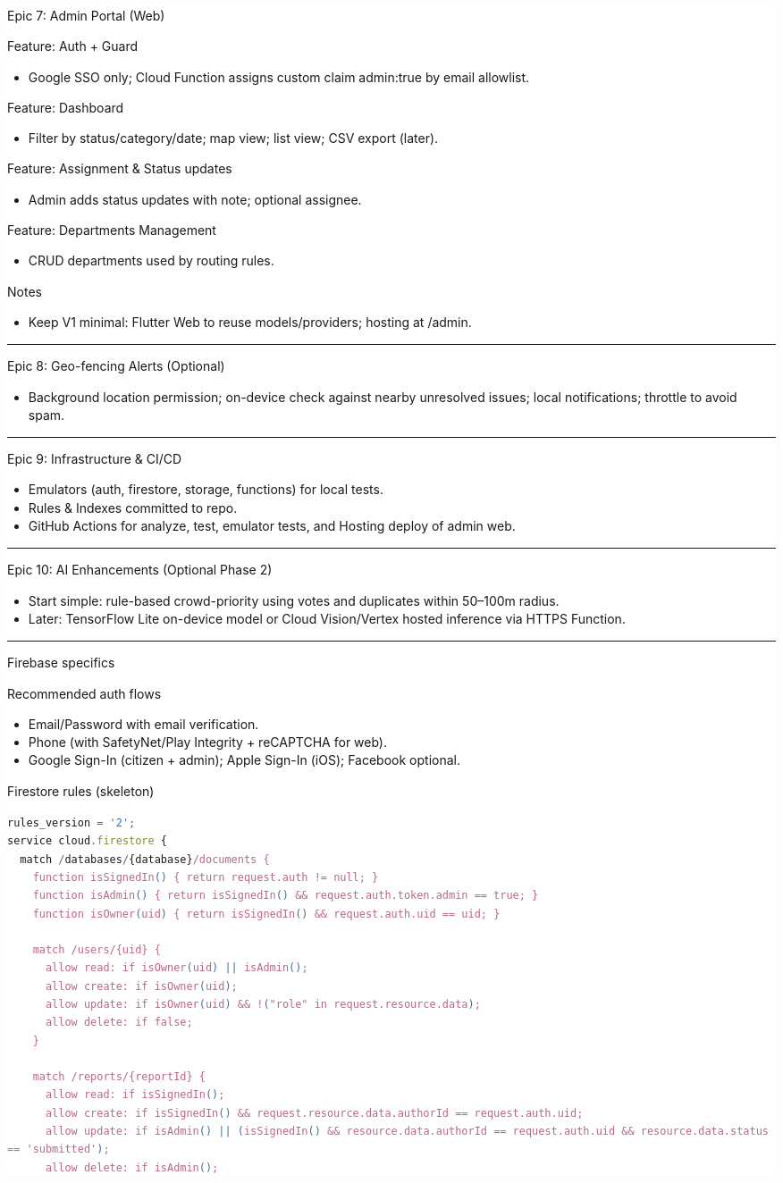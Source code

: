 
Epic 7: Admin Portal (Web)

Feature: Auth + Guard
- Google SSO only; Cloud Function assigns custom claim admin:true by email allowlist.

Feature: Dashboard
- Filter by status/category/date; map view; list view; CSV export (later).

Feature: Assignment & Status updates
- Admin adds status updates with note; optional assignee.

Feature: Departments Management
- CRUD departments used by routing rules.

Notes
- Keep V1 minimal: Flutter Web to reuse models/providers; hosting at /admin.

---

Epic 8: Geo-fencing Alerts (Optional)
- Background location permission; on-device check against nearby unresolved issues; local notifications; throttle to avoid spam.

---

Epic 9: Infrastructure & CI/CD
- Emulators (auth, firestore, storage, functions) for local tests.
- Rules & Indexes committed to repo.
- GitHub Actions for analyze, test, emulator tests, and Hosting deploy of admin web.

---

Epic 10: AI Enhancements (Optional Phase 2)
- Start simple: rule-based crowd-priority using votes and duplicates within 50–100m radius.
- Later: TensorFlow Lite on-device model or Cloud Vision/Vertex hosted inference via HTTPS Function.

---

Firebase specifics

Recommended auth flows
- Email/Password with email verification.
- Phone (with SafetyNet/Play Integrity + reCAPTCHA for web).
- Google Sign-In (citizen + admin); Apple Sign-In (iOS); Facebook optional.

Firestore rules (skeleton)
```js path=null start=null
rules_version = '2';
service cloud.firestore {
  match /databases/{database}/documents {
    function isSignedIn() { return request.auth != null; }
    function isAdmin() { return isSignedIn() && request.auth.token.admin == true; }
    function isOwner(uid) { return isSignedIn() && request.auth.uid == uid; }

    match /users/{uid} {
      allow read: if isOwner(uid) || isAdmin();
      allow create: if isOwner(uid);
      allow update: if isOwner(uid) && !("role" in request.resource.data);
      allow delete: if false;
    }

    match /reports/{reportId} {
      allow read: if isSignedIn();
      allow create: if isSignedIn() && request.resource.data.authorId == request.auth.uid;
      allow update: if isAdmin() || (isSignedIn() && resource.data.authorId == request.auth.uid && resource.data.status == 'submitted');
      allow delete: if isAdmin();

```